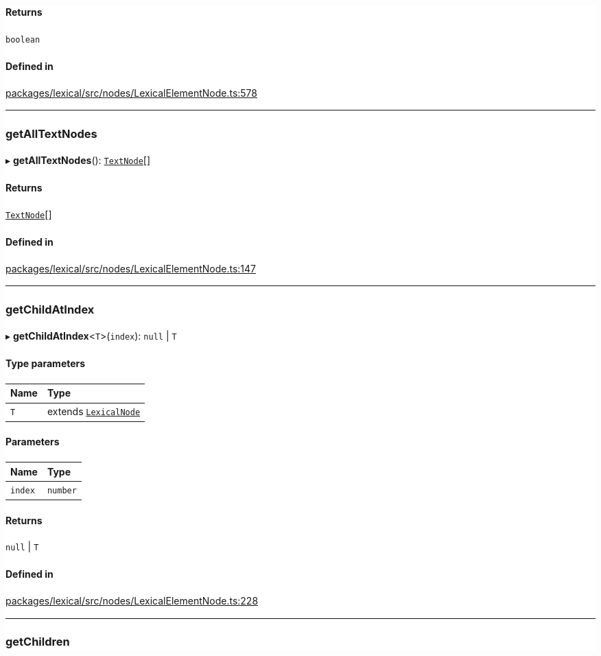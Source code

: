 #### Returns

`boolean`

#### Defined in

[packages/lexical/src/nodes/LexicalElementNode.ts:578](https://github.com/facebook/lexical/tree/main/packages/lexical/src/nodes/LexicalElementNode.ts#L578)

___

### getAllTextNodes

▸ **getAllTextNodes**(): [`TextNode`](lexical.TextNode.md)[]

#### Returns

[`TextNode`](lexical.TextNode.md)[]

#### Defined in

[packages/lexical/src/nodes/LexicalElementNode.ts:147](https://github.com/facebook/lexical/tree/main/packages/lexical/src/nodes/LexicalElementNode.ts#L147)

___

### getChildAtIndex

▸ **getChildAtIndex**\<`T`\>(`index`): ``null`` \| `T`

#### Type parameters

| Name | Type |
| :------ | :------ |
| `T` | extends [`LexicalNode`](lexical.LexicalNode.md) |

#### Parameters

| Name | Type |
| :------ | :------ |
| `index` | `number` |

#### Returns

``null`` \| `T`

#### Defined in

[packages/lexical/src/nodes/LexicalElementNode.ts:228](https://github.com/facebook/lexical/tree/main/packages/lexical/src/nodes/LexicalElementNode.ts#L228)

___

### getChildren
